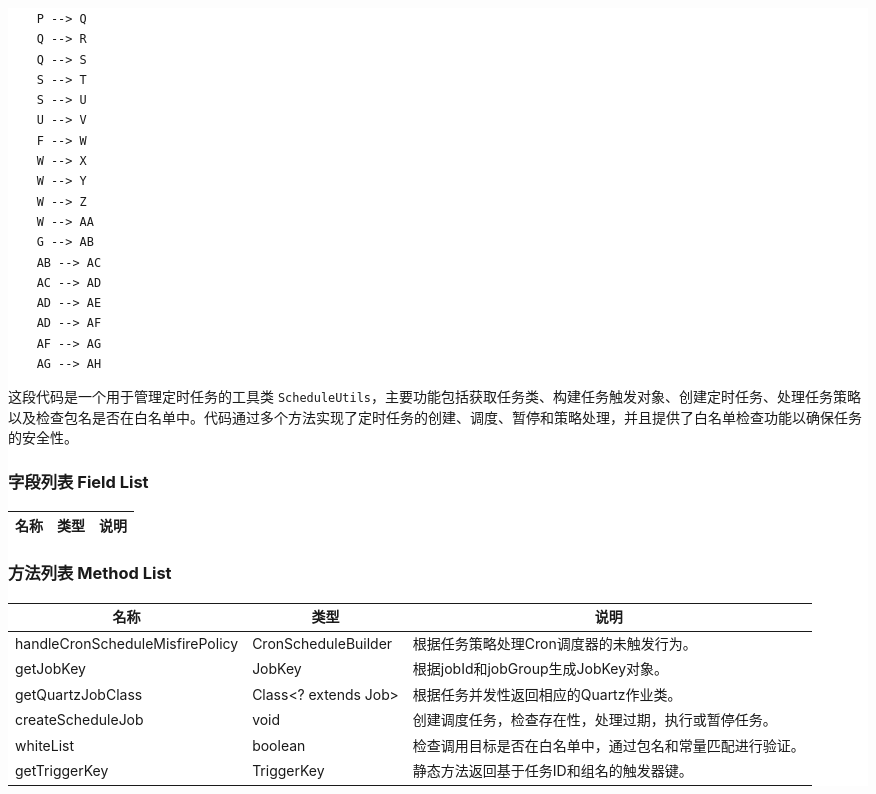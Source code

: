 ```mermaid
    P --> Q
    Q --> R
    Q --> S
    S --> T
    S --> U
    U --> V
    F --> W
    W --> X
    W --> Y
    W --> Z
    W --> AA
    G --> AB
    AB --> AC
    AC --> AD
    AD --> AE
    AD --> AF
    AF --> AG
    AG --> AH
```

这段代码是一个用于管理定时任务的工具类 `ScheduleUtils`，主要功能包括获取任务类、构建任务触发对象、创建定时任务、处理任务策略以及检查包名是否在白名单中。代码通过多个方法实现了定时任务的创建、调度、暂停和策略处理，并且提供了白名单检查功能以确保任务的安全性。

### 字段列表 Field List

| 名称  | 类型  | 说明 |
|-------|-------|------|

### 方法列表 Method List

| 名称  | 类型  | 说明 |
|-------|-------|------|
| handleCronScheduleMisfirePolicy | CronScheduleBuilder | 根据任务策略处理Cron调度器的未触发行为。 |
| getJobKey | JobKey | 根据jobId和jobGroup生成JobKey对象。 |
| getQuartzJobClass | Class<? extends Job> | 根据任务并发性返回相应的Quartz作业类。 |
| createScheduleJob | void | 创建调度任务，检查存在性，处理过期，执行或暂停任务。 |
| whiteList | boolean | 检查调用目标是否在白名单中，通过包名和常量匹配进行验证。 |
| getTriggerKey | TriggerKey | 静态方法返回基于任务ID和组名的触发器键。 |




